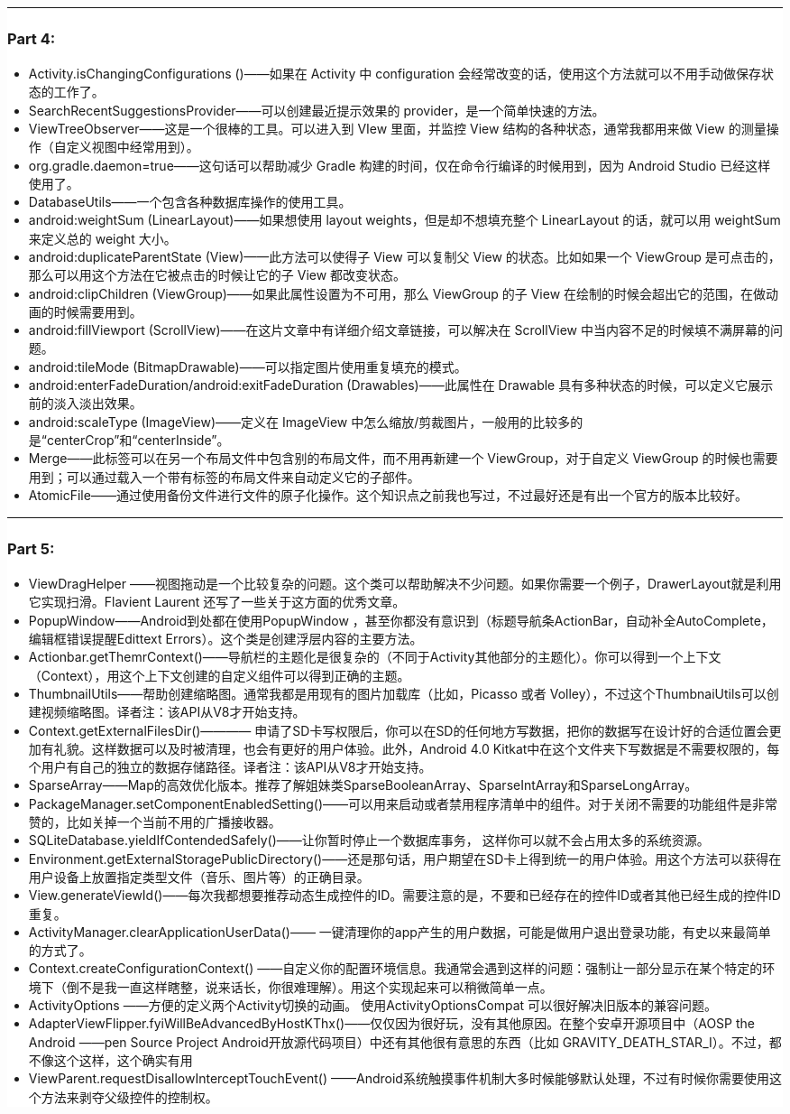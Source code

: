---------------------------------------------------------------------------------------------------------------------------------
### Part 4:
* Activity.isChangingConfigurations ()——如果在 Activity 中 configuration 会经常改变的话，使用这个方法就可以不用手动做保存状态的工作了。
* SearchRecentSuggestionsProvider——可以创建最近提示效果的 provider，是一个简单快速的方法。
* ViewTreeObserver——这是一个很棒的工具。可以进入到 VIew 里面，并监控 View 结构的各种状态，通常我都用来做 View 的测量操作（自定义视图中经常用到）。
* org.gradle.daemon=true——这句话可以帮助减少 Gradle 构建的时间，仅在命令行编译的时候用到，因为 Android Studio 已经这样使用了。
* DatabaseUtils——一个包含各种数据库操作的使用工具。
* android:weightSum (LinearLayout)——如果想使用 layout weights，但是却不想填充整个 LinearLayout 的话，就可以用 weightSum 来定义总的 weight 大小。
* android:duplicateParentState (View)——此方法可以使得子 View 可以复制父 View 的状态。比如如果一个 ViewGroup 是可点击的，那么可以用这个方法在它被点击的时候让它的子 View 都改变状态。
* android:clipChildren (ViewGroup)——如果此属性设置为不可用，那么 ViewGroup 的子 View 在绘制的时候会超出它的范围，在做动画的时候需要用到。
* android:fillViewport (ScrollView)——在这片文章中有详细介绍文章链接，可以解决在 ScrollView 中当内容不足的时候填不满屏幕的问题。
* android:tileMode (BitmapDrawable)——可以指定图片使用重复填充的模式。
* android:enterFadeDuration/android:exitFadeDuration (Drawables)——此属性在 Drawable 具有多种状态的时候，可以定义它展示前的淡入淡出效果。
* android:scaleType (ImageView)——定义在 ImageView 中怎么缩放/剪裁图片，一般用的比较多的是“centerCrop”和“centerInside”。
* Merge——此标签可以在另一个布局文件中包含别的布局文件，而不用再新建一个 ViewGroup，对于自定义 ViewGroup 的时候也需要用到；可以通过载入一个带有标签的布局文件来自动定义它的子部件。
* AtomicFile——通过使用备份文件进行文件的原子化操作。这个知识点之前我也写过，不过最好还是有出一个官方的版本比较好。

---------------------------------------------------------------------------------------------------------------------------------
### Part 5:
* ViewDragHelper ——视图拖动是一个比较复杂的问题。这个类可以帮助解决不少问题。如果你需要一个例子，DrawerLayout就是利用它实现扫滑。Flavient Laurent 还写了一些关于这方面的优秀文章。
* PopupWindow——Android到处都在使用PopupWindow ，甚至你都没有意识到（标题导航条ActionBar，自动补全AutoComplete，编辑框错误提醒Edittext Errors）。这个类是创建浮层内容的主要方法。
* Actionbar.getThemrContext()——导航栏的主题化是很复杂的（不同于Activity其他部分的主题化）。你可以得到一个上下文（Context），用这个上下文创建的自定义组件可以得到正确的主题。
* ThumbnailUtils——帮助创建缩略图。通常我都是用现有的图片加载库（比如，Picasso 或者 Volley），不过这个ThumbnaiUtils可以创建视频缩略图。译者注：该API从V8才开始支持。
* Context.getExternalFilesDir()———— 申请了SD卡写权限后，你可以在SD的任何地方写数据，把你的数据写在设计好的合适位置会更加有礼貌。这样数据可以及时被清理，也会有更好的用户体验。此外，Android 4.0 Kitkat中在这个文件夹下写数据是不需要权限的，每个用户有自己的独立的数据存储路径。译者注：该API从V8才开始支持。
* SparseArray——Map的高效优化版本。推荐了解姐妹类SparseBooleanArray、SparseIntArray和SparseLongArray。
* PackageManager.setComponentEnabledSetting()——可以用来启动或者禁用程序清单中的组件。对于关闭不需要的功能组件是非常赞的，比如关掉一个当前不用的广播接收器。
* SQLiteDatabase.yieldIfContendedSafely()——让你暂时停止一个数据库事务， 这样你可以就不会占用太多的系统资源。
* Environment.getExternalStoragePublicDirectory()——还是那句话，用户期望在SD卡上得到统一的用户体验。用这个方法可以获得在用户设备上放置指定类型文件（音乐、图片等）的正确目录。
* View.generateViewId()——每次我都想要推荐动态生成控件的ID。需要注意的是，不要和已经存在的控件ID或者其他已经生成的控件ID重复。
* ActivityManager.clearApplicationUserData()—— 一键清理你的app产生的用户数据，可能是做用户退出登录功能，有史以来最简单的方式了。
* Context.createConfigurationContext() ——自定义你的配置环境信息。我通常会遇到这样的问题：强制让一部分显示在某个特定的环境下（倒不是我一直这样瞎整，说来话长，你很难理解）。用这个实现起来可以稍微简单一点。
* ActivityOptions ——方便的定义两个Activity切换的动画。 使用ActivityOptionsCompat 可以很好解决旧版本的兼容问题。
* AdapterViewFlipper.fyiWillBeAdvancedByHostKThx()——仅仅因为很好玩，没有其他原因。在整个安卓开源项目中（AOSP the Android ——pen Source Project Android开放源代码项目）中还有其他很有意思的东西（比如
GRAVITY_DEATH_STAR_I）。不过，都不像这个这样，这个确实有用
* ViewParent.requestDisallowInterceptTouchEvent() ——Android系统触摸事件机制大多时候能够默认处理，不过有时候你需要使用这个方法来剥夺父级控件的控制权。
